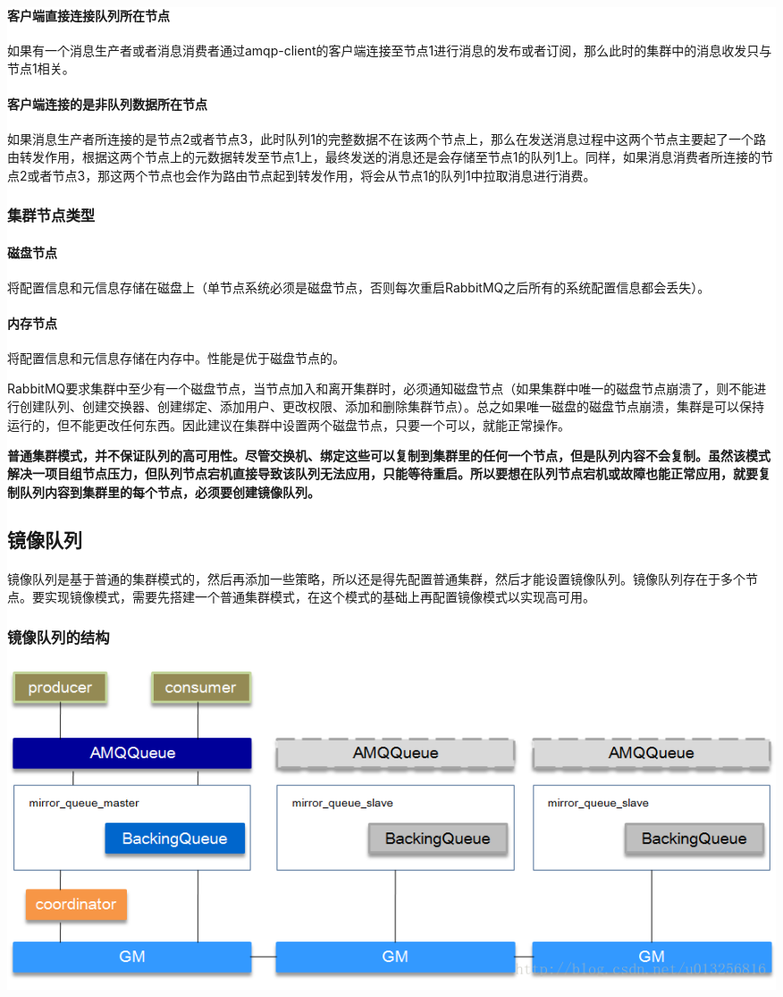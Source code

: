#### 客户端直接连接队列所在节点

如果有一个消息生产者或者消息消费者通过amqp-client的客户端连接至节点1进行消息的发布或者订阅，那么此时的集群中的消息收发只与节点1相关。

#### 客户端连接的是非队列数据所在节点

如果消息生产者所连接的是节点2或者节点3，此时队列1的完整数据不在该两个节点上，那么在发送消息过程中这两个节点主要起了一个路由转发作用，根据这两个节点上的元数据转发至节点1上，最终发送的消息还是会存储至节点1的队列1上。同样，如果消息消费者所连接的节点2或者节点3，那这两个节点也会作为路由节点起到转发作用，将会从节点1的队列1中拉取消息进行消费。 

### 集群节点类型

#### 磁盘节点

将配置信息和元信息存储在磁盘上（单节点系统必须是磁盘节点，否则每次重启RabbitMQ之后所有的系统配置信息都会丢失）。

#### 内存节点

将配置信息和元信息存储在内存中。性能是优于磁盘节点的。



RabbitMQ要求集群中至少有一个磁盘节点，当节点加入和离开集群时，必须通知磁盘节点（如果集群中唯一的磁盘节点崩溃了，则不能进行创建队列、创建交换器、创建绑定、添加用户、更改权限、添加和删除集群节点）。总之如果唯一磁盘的磁盘节点崩溃，集群是可以保持运行的，但不能更改任何东西。因此建议在集群中设置两个磁盘节点，只要一个可以，就能正常操作。



**普通集群模式，并不保证队列的高可用性。尽管交换机、绑定这些可以复制到集群里的任何一个节点，但是队列内容不会复制。虽然该模式解决一项目组节点压力，但队列节点宕机直接导致该队列无法应用，只能等待重启。所以要想在队列节点宕机或故障也能正常应用，就要复制队列内容到集群里的每个节点，必须要创建镜像队列。**

## 镜像队列

镜像队列是基于普通的集群模式的，然后再添加一些策略，所以还是得先配置普通集群，然后才能设置镜像队列。镜像队列存在于多个节点。要实现镜像模式，需要先搭建一个普通集群模式，在这个模式的基础上再配置镜像模式以实现高可用。

### 镜像队列的结构

![rabbitmq_12](../assets/rabbitmq_12.png)
